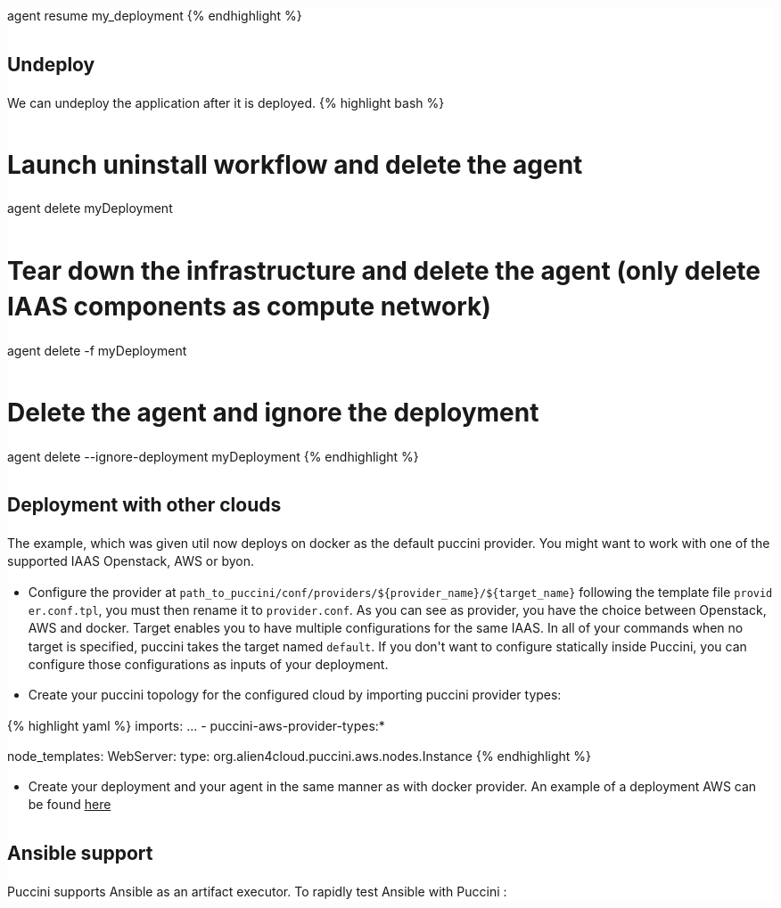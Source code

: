 agent resume my_deployment
{% endhighlight %}

## Undeploy
We can undeploy the application after it is deployed.
{% highlight bash %}
# Launch uninstall workflow and delete the agent
agent delete myDeployment
# Tear down the infrastructure and delete the agent (only delete IAAS components as compute network)
agent delete -f myDeployment
# Delete the agent and ignore the deployment
agent delete --ignore-deployment myDeployment
{% endhighlight %}


## Deployment with other clouds
The example, which was given util now deploys on docker as the default puccini provider. You might want to work with one of the supported IAAS Openstack, AWS or byon.

* Configure the provider at `path_to_puccini/conf/providers/${provider_name}/${target_name}` following the template file `provider.conf.tpl`, you must then rename it to `provider.conf`.
As you can see as provider, you have the choice between Openstack, AWS and docker.
Target enables you to have multiple configurations for the same IAAS.
In all of your commands when no target is specified, puccini takes the target named `default`.
If you don't want to configure statically inside Puccini, you can configure those configurations as inputs of your deployment.

* Create your puccini topology for the configured cloud by importing puccini provider types:

{% highlight yaml %}
  imports:
    ...
    - puccini-aws-provider-types:*

  node_templates:
    WebServer:
      type: org.alien4cloud.puccini.aws.nodes.Instance
{% endhighlight %}

* Create your deployment and your agent in the same manner as with docker provider. An example of a deployment AWS can be found [here](./test/src/it/resources/csars/aws/standalone/apache-lb/template.yaml)

## Ansible support

Puccini supports Ansible as an artifact executor. To rapidly test Ansible with Puccini :

